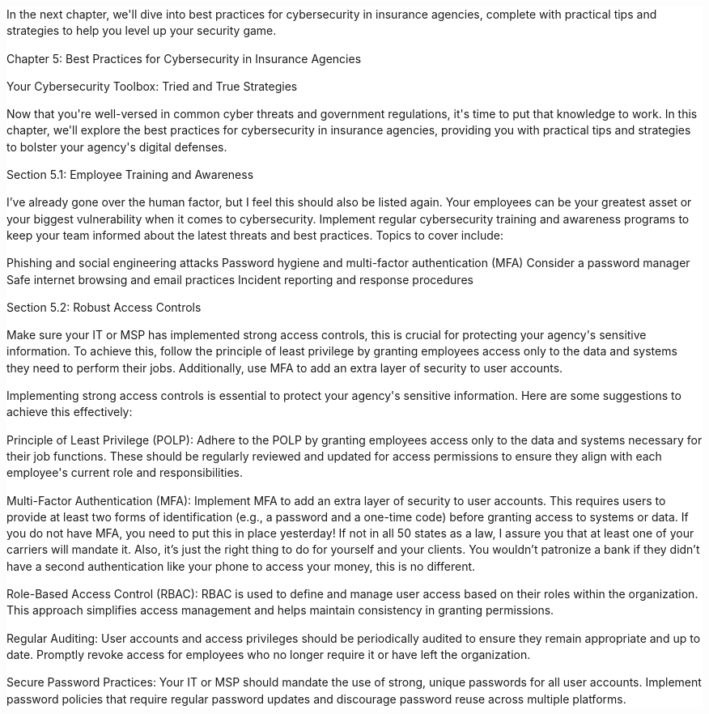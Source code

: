 In the next chapter, we'll dive into best practices for cybersecurity in insurance agencies, complete with practical tips and strategies to help you level up your security game.

Chapter 5: Best Practices for Cybersecurity in Insurance Agencies

Your Cybersecurity Toolbox: Tried and True Strategies

Now that you're well-versed in common cyber threats and government regulations, it's time to put that knowledge to work. In this chapter, we'll explore the best practices for cybersecurity in insurance agencies, providing you with practical tips and strategies to bolster your agency's digital defenses.

Section 5.1: Employee Training and Awareness

I’ve already gone over the human factor, but I feel this should also be listed again. Your employees can be your greatest asset or your biggest vulnerability when it comes to cybersecurity. Implement regular cybersecurity training and awareness programs to keep your team informed about the latest threats and best practices. Topics to cover include:

Phishing and social engineering attacks
Password hygiene and multi-factor authentication (MFA)
Consider a password manager
Safe internet browsing and email practices
Incident reporting and response procedures

Section 5.2: Robust Access Controls

Make sure your IT or MSP has implemented strong access controls, this is crucial for protecting your agency's sensitive information. To achieve this, follow the principle of least privilege by granting employees access only to the data and systems they need to perform their jobs. Additionally, use MFA to add an extra layer of security to user accounts.

Implementing strong access controls is essential to protect your agency's sensitive information. Here are some suggestions to achieve this effectively:

Principle of Least Privilege (POLP): Adhere to the POLP by granting employees access only to the data and systems necessary for their job functions. These should be regularly reviewed and updated for access permissions to ensure they align with each employee's current role and responsibilities.

Multi-Factor Authentication (MFA): Implement MFA to add an extra layer of security to user accounts. This requires users to provide at least two forms of identification (e.g., a password and a one-time code) before granting access to systems or data. If you do not have MFA, you need to put this in place yesterday!  If not in all 50 states as a law, I assure you that at least one of your carriers will mandate it.  Also, it’s just the right thing to do for yourself and your clients.  You wouldn’t patronize a bank if they didn’t have a second authentication like your phone to access your money, this is no different. 


Role-Based Access Control (RBAC): RBAC is used to define and manage user access based on their roles within the organization. This approach simplifies access management and helps maintain consistency in granting permissions.

Regular Auditing: User accounts and access privileges should be periodically audited to ensure they remain appropriate and up to date. Promptly revoke access for employees who no longer require it or have left the organization.

Secure Password Practices: Your IT or MSP should mandate the use of strong, unique passwords for all user accounts. Implement password policies that require regular password updates and discourage password reuse across multiple platforms.

